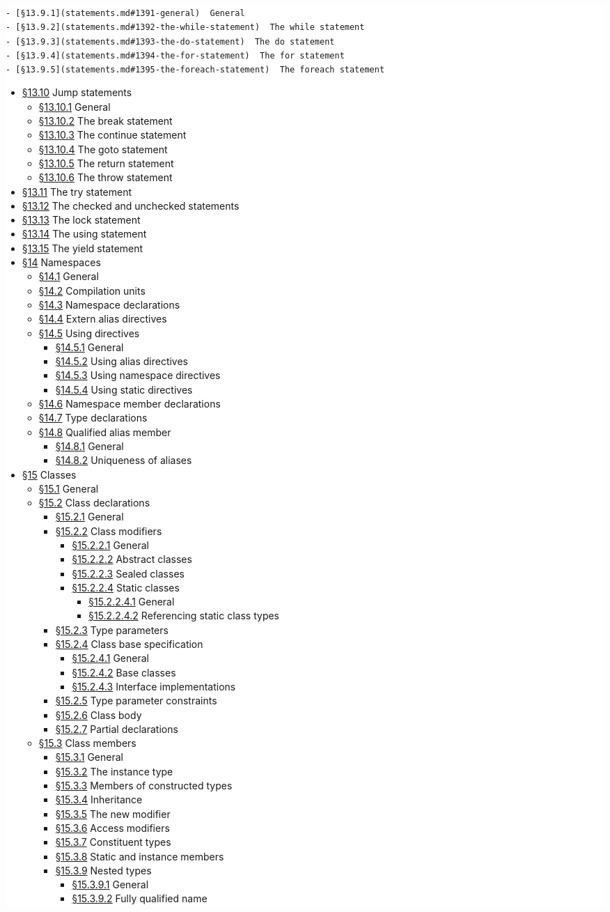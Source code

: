    - [§13.9.1](statements.md#1391-general)  General
    - [§13.9.2](statements.md#1392-the-while-statement)  The while statement
    - [§13.9.3](statements.md#1393-the-do-statement)  The do statement
    - [§13.9.4](statements.md#1394-the-for-statement)  The for statement
    - [§13.9.5](statements.md#1395-the-foreach-statement)  The foreach statement
  - [§13.10](statements.md#1310-jump-statements)  Jump statements
    - [§13.10.1](statements.md#13101-general)  General
    - [§13.10.2](statements.md#13102-the-break-statement)  The break statement
    - [§13.10.3](statements.md#13103-the-continue-statement)  The continue statement
    - [§13.10.4](statements.md#13104-the-goto-statement)  The goto statement
    - [§13.10.5](statements.md#13105-the-return-statement)  The return statement
    - [§13.10.6](statements.md#13106-the-throw-statement)  The throw statement
  - [§13.11](statements.md#1311-the-try-statement)  The try statement
  - [§13.12](statements.md#1312-the-checked-and-unchecked-statements)  The checked and unchecked statements
  - [§13.13](statements.md#1313-the-lock-statement)  The lock statement
  - [§13.14](statements.md#1314-the-using-statement)  The using statement
  - [§13.15](statements.md#1315-the-yield-statement)  The yield statement
- [§14](namespaces.md#14-namespaces)  Namespaces
  - [§14.1](namespaces.md#141-general)  General
  - [§14.2](namespaces.md#142-compilation-units)  Compilation units
  - [§14.3](namespaces.md#143-namespace-declarations)  Namespace declarations
  - [§14.4](namespaces.md#144-extern-alias-directives)  Extern alias directives
  - [§14.5](namespaces.md#145-using-directives)  Using directives
    - [§14.5.1](namespaces.md#1451-general)  General
    - [§14.5.2](namespaces.md#1452-using-alias-directives)  Using alias directives
    - [§14.5.3](namespaces.md#1453-using-namespace-directives)  Using namespace directives
    - [§14.5.4](namespaces.md#1454-using-static-directives)  Using static directives
  - [§14.6](namespaces.md#146-namespace-member-declarations)  Namespace member declarations
  - [§14.7](namespaces.md#147-type-declarations)  Type declarations
  - [§14.8](namespaces.md#148-qualified-alias-member)  Qualified alias member
    - [§14.8.1](namespaces.md#1481-general)  General
    - [§14.8.2](namespaces.md#1482-uniqueness-of-aliases)  Uniqueness of aliases
- [§15](classes.md#15-classes)  Classes
  - [§15.1](classes.md#151-general)  General
  - [§15.2](classes.md#152-class-declarations)  Class declarations
    - [§15.2.1](classes.md#1521-general)  General
    - [§15.2.2](classes.md#1522-class-modifiers)  Class modifiers
      - [§15.2.2.1](classes.md#15221-general)  General
      - [§15.2.2.2](classes.md#15222-abstract-classes)  Abstract classes
      - [§15.2.2.3](classes.md#15223-sealed-classes)  Sealed classes
      - [§15.2.2.4](classes.md#15224-static-classes)  Static classes
        - [§15.2.2.4.1](classes.md#152241-general)  General
        - [§15.2.2.4.2](classes.md#152242-referencing-static-class-types)  Referencing static class types
    - [§15.2.3](classes.md#1523-type-parameters)  Type parameters
    - [§15.2.4](classes.md#1524-class-base-specification)  Class base specification
      - [§15.2.4.1](classes.md#15241-general)  General
      - [§15.2.4.2](classes.md#15242-base-classes)  Base classes
      - [§15.2.4.3](classes.md#15243-interface-implementations)  Interface implementations
    - [§15.2.5](classes.md#1525-type-parameter-constraints)  Type parameter constraints
    - [§15.2.6](classes.md#1526-class-body)  Class body
    - [§15.2.7](classes.md#1527-partial-declarations)  Partial declarations
  - [§15.3](classes.md#153-class-members)  Class members
    - [§15.3.1](classes.md#1531-general)  General
    - [§15.3.2](classes.md#1532-the-instance-type)  The instance type
    - [§15.3.3](classes.md#1533-members-of-constructed-types)  Members of constructed types
    - [§15.3.4](classes.md#1534-inheritance)  Inheritance
    - [§15.3.5](classes.md#1535-the-new-modifier)  The new modifier
    - [§15.3.6](classes.md#1536-access-modifiers)  Access modifiers
    - [§15.3.7](classes.md#1537-constituent-types)  Constituent types
    - [§15.3.8](classes.md#1538-static-and-instance-members)  Static and instance members
    - [§15.3.9](classes.md#1539-nested-types)  Nested types
      - [§15.3.9.1](classes.md#15391-general)  General
      - [§15.3.9.2](classes.md#15392-fully-qualified-name)  Fully qualified name